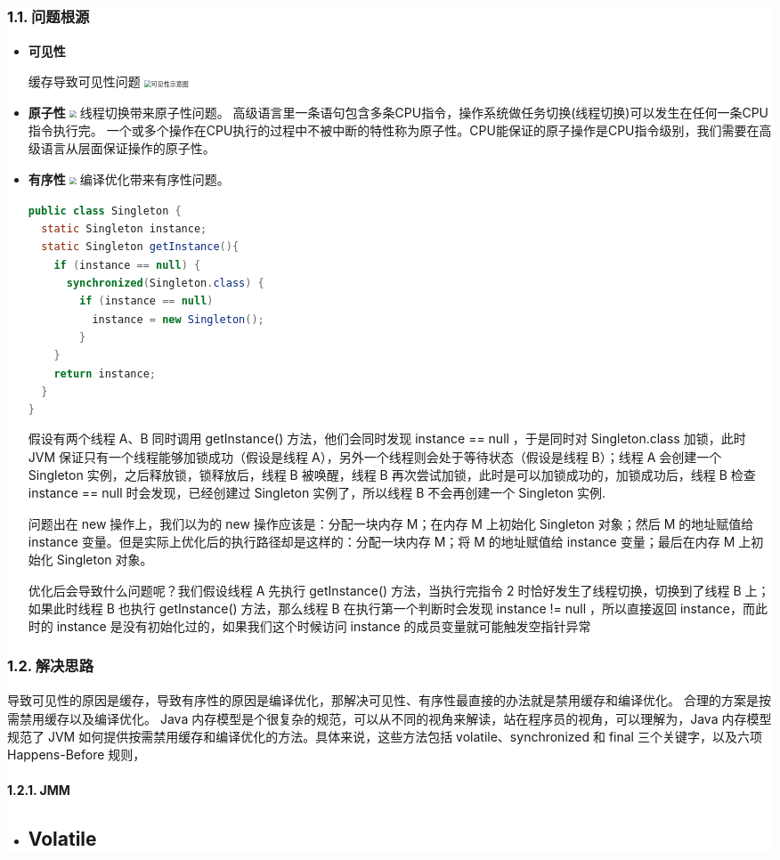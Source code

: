 ### 1.1. 问题根源

+ **可见性**

  缓存导致可见性问题
  <img src="https://kityminder-img.gz.bcebos.com/5702050350b2f4b29058753482577696b74557eb" alt="可见性示意图" style="zoom:50%;" />

+ **原子性**
  <img src="https://kityminder-img.gz.bcebos.com/02b3c630045318dce57720c661a68bed5f485f3a" style="zoom:50%;" />
  线程切换带来原子性问题。
  高级语言里一条语句包含多条CPU指令，操作系统做任务切换(线程切换)可以发生在任何一条CPU指令执行完。
  一个或多个操作在CPU执行的过程中不被中断的特性称为原子性。CPU能保证的原子操作是CPU指令级别，我们需要在高级语言从层面保证操作的原子性。

+ **有序性**
  <img src="https://kityminder-img.gz.bcebos.com/4f5181332ab224fcc7155431364169ec09982c2b" style="zoom:50%;" />
  编译优化带来有序性问题。

  ```Java
  public class Singleton {
    static Singleton instance;
    static Singleton getInstance(){
      if (instance == null) {
        synchronized(Singleton.class) {
          if (instance == null)
            instance = new Singleton();
          }
      }
      return instance;
    }
  }
  ```
  假设有两个线程 A、B 同时调用 getInstance() 方法，他们会同时发现 instance == null ，于是同时对 Singleton.class 加锁，此时 JVM 保证只有一个线程能够加锁成功（假设是线程 A），另外一个线程则会处于等待状态（假设是线程 B）；线程 A 会创建一个 Singleton 实例，之后释放锁，锁释放后，线程 B 被唤醒，线程 B 再次尝试加锁，此时是可以加锁成功的，加锁成功后，线程 B 检查 instance == null 时会发现，已经创建过 Singleton 实例了，所以线程 B 不会再创建一个 Singleton 实例.

  问题出在 new 操作上，我们以为的 new 操作应该是：分配一块内存 M；在内存 M 上初始化 Singleton 对象；然后 M 的地址赋值给 instance 变量。但是实际上优化后的执行路径却是这样的：分配一块内存 M；将 M 的地址赋值给 instance 变量；最后在内存 M 上初始化 Singleton 对象。

  优化后会导致什么问题呢？我们假设线程 A 先执行 getInstance() 方法，当执行完指令 2 时恰好发生了线程切换，切换到了线程 B 上；如果此时线程 B 也执行 getInstance() 方法，那么线程 B 在执行第一个判断时会发现 instance != null ，所以直接返回 instance，而此时的 instance 是没有初始化过的，如果我们这个时候访问 instance 的成员变量就可能触发空指针异常

### 1.2. 解决思路

  导致可见性的原因是缓存，导致有序性的原因是编译优化，那解决可见性、有序性最直接的办法就是禁用缓存和编译优化。
  合理的方案是按需禁用缓存以及编译优化。
  Java 内存模型是个很复杂的规范，可以从不同的视角来解读，站在程序员的视角，可以理解为，Java 内存模型规范了 JVM 如何提供按需禁用缓存和编译优化的方法。具体来说，这些方法包括 volatile、synchronized 和 final 三个关键字，以及六项 Happens-Before 规则，

#### 1.2.1. JMM

+ **Volatile**
  ----
